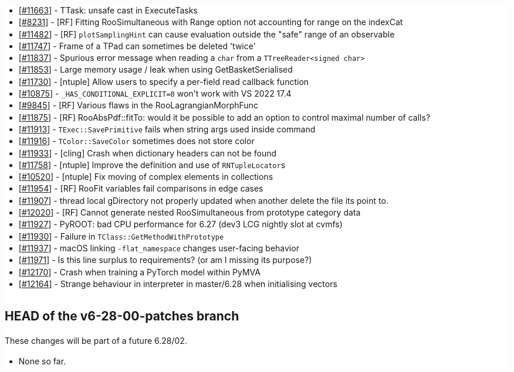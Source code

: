 * [[#11663](https://github.com/root-project/root/issues/11663)] - TTask: unsafe cast in ExecuteTasks
* [[#8231](https://github.com/root-project/root/issues/8231)] - [RF] Fitting RooSimultaneous with Range option not accounting for range on the indexCat
* [[#11482](https://github.com/root-project/root/issues/11482)] - [RF] `plotSamplingHint` can cause evaluation outside the "safe" range of an observable
* [[#11747](https://github.com/root-project/root/issues/11747)] - Frame of a TPad can sometimes be deleted 'twice'
* [[#11837](https://github.com/root-project/root/issues/11837)] - Spurious error message when reading a `char` from a `TTreeReader<signed char>`
* [[#11853](https://github.com/root-project/root/issues/11853)] - Large memory usage / leak when using GetBasketSerialised
* [[#11730](https://github.com/root-project/root/issues/11730)] - [ntuple] Allow users to specify a per-field read callback function
* [[#10875](https://github.com/root-project/root/issues/10875)] - `_HAS_CONDITIONAL_EXPLICIT=0` won't work with VS 2022 17.4
* [[#9845](https://github.com/root-project/root/issues/9845)] - [RF] Various flaws in the RooLagrangianMorphFunc
* [[#11875](https://github.com/root-project/root/issues/11875)] - [RF]  RooAbsPdf::fitTo: would it be possible to add an option to control maximal number of calls? 
* [[#11913](https://github.com/root-project/root/issues/11913)] - `TExec::SavePrimitive` fails when string args used inside command
* [[#11916](https://github.com/root-project/root/issues/11916)] - `TColor::SaveColor` sometimes does not store color
* [[#11933](https://github.com/root-project/root/issues/11933)] - [cling] Crash when dictionary headers can not be found
* [[#11758](https://github.com/root-project/root/issues/11758)] - [ntuple] Improve the definition and use of `RNTupleLocator`s
* [[#10520](https://github.com/root-project/root/issues/10520)] - [ntuple] Fix moving of complex elements in collections
* [[#11954](https://github.com/root-project/root/issues/11954)] - [RF] RooFit variables fail comparisons in edge cases
* [[#11907](https://github.com/root-project/root/issues/11907)] - thread local gDirectory not properly updated when another delete the file its point to.
* [[#12020](https://github.com/root-project/root/issues/12020)] - [RF] Cannot generate nested RooSimultaneous from prototype category data
* [[#11927](https://github.com/root-project/root/issues/11927)] - PyROOT: bad CPU performance for 6.27 (dev3 LCG nightly slot at cvmfs) 
* [[#11930](https://github.com/root-project/root/issues/11930)] - Failure in `TClass::GetMethodWithPrototype`
* [[#11937](https://github.com/root-project/root/issues/11937)] - macOS linking `-flat_namespace` changes user-facing behavior
* [[#11971](https://github.com/root-project/root/issues/11971)] - Is this line surplus to requirements? (or am I missing its purpose?)
* [[#12170](https://github.com/root-project/root/issues/12170)] - Crash when training a PyTorch model within PyMVA 
* [[#12164](https://github.com/root-project/root/issues/12164)] - Strange behaviour in interpreter in master/6.28 when initialising vectors



## HEAD of the v6-28-00-patches branch

These changes will be part of a future 6.28/02.

- None so far.
